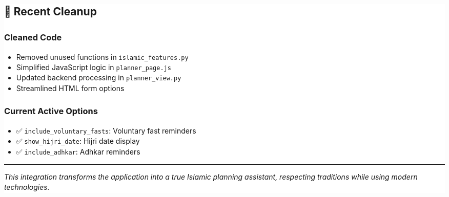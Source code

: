 ## 🧹 Recent Cleanup

### Cleaned Code

- Removed unused functions in `islamic_features.py`
- Simplified JavaScript logic in `planner_page.js`
- Updated backend processing in `planner_view.py`
- Streamlined HTML form options

### Current Active Options

- ✅ `include_voluntary_fasts`: Voluntary fast reminders
- ✅ `show_hijri_date`: Hijri date display
- ✅ `include_adhkar`: Adhkar reminders

---

*This integration transforms the application into a true Islamic planning assistant, respecting traditions while using modern technologies.*
